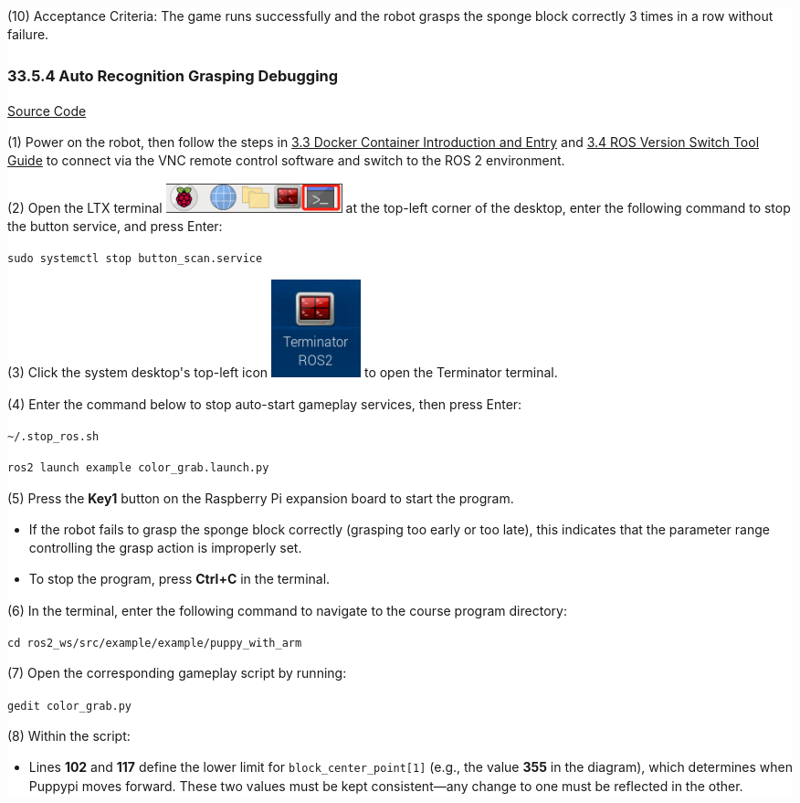 (10) Acceptance Criteria: The game runs successfully and the robot grasps the sponge block correctly 3 times in a row without failure.

### 33.5.4 Auto Recognition Grasping Debugging

[Source Code]()

(1) Power on the robot, then follow the steps in  [3.3 Docker Container Introduction and Entry]() and [3.4 ROS Version Switch Tool Guide]() to connect via the VNC remote control software and switch to the ROS 2 environment.

(2) Open the LTX terminal <img src="../_static/media/chapter_33/section_5/media/image12.png" /> at the top-left corner of the desktop, enter the following command to stop the button service, and press Enter:

```
sudo systemctl stop button_scan.service
```

(3) Click the system desktop's top-left icon <img src="../_static/media/chapter_33/section_5/media/image3.png" /> to open the Terminator terminal.

(4) Enter the command below to stop auto-start gameplay services, then press Enter:

```
~/.stop_ros.sh
```

```
ros2 launch example color_grab.launch.py
```

(5) Press the **Key1** button on the Raspberry Pi expansion board to start the program.

- If the robot fails to grasp the sponge block correctly (grasping too early or too late), this indicates that the parameter range controlling the grasp action is improperly set.

- To stop the program, press **Ctrl+C** in the terminal.

(6) In the terminal, enter the following command to navigate to the course program directory:

```
cd ros2_ws/src/example/example/puppy_with_arm
```

(7) Open the corresponding gameplay script by running:

```
gedit color_grab.py
```

(8) Within the script:

- Lines **102** and **117** define the lower limit for `block_center_point[1]` (e.g., the value **355** in the diagram), which determines when Puppypi moves forward. These two values must be kept consistent—any change to one must be reflected in the other.

